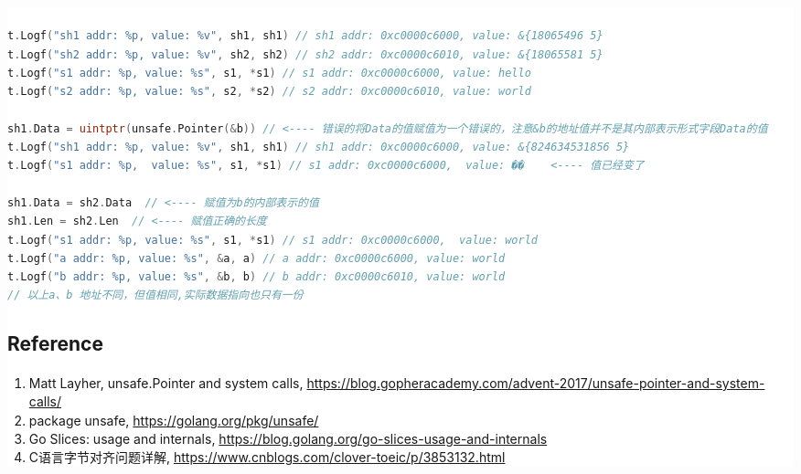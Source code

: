 ```go

t.Logf("sh1 addr: %p, value: %v", sh1, sh1) // sh1 addr: 0xc0000c6000, value: &{18065496 5}
t.Logf("sh2 addr: %p, value: %v", sh2, sh2) // sh2 addr: 0xc0000c6010, value: &{18065581 5}
t.Logf("s1 addr: %p, value: %s", s1, *s1) // s1 addr: 0xc0000c6000, value: hello
t.Logf("s2 addr: %p, value: %s", s2, *s2) // s2 addr: 0xc0000c6010, value: world

sh1.Data = uintptr(unsafe.Pointer(&b)) // <---- 错误的将Data的值赋值为一个错误的，注意&b的地址值并不是其内部表示形式字段Data的值
t.Logf("sh1 addr: %p, value: %v", sh1, sh1) // sh1 addr: 0xc0000c6000, value: &{824634531856 5}
t.Logf("s1 addr: %p,  value: %s", s1, *s1) // s1 addr: 0xc0000c6000,  value: ��    <---- 值已经变了

sh1.Data = sh2.Data  // <---- 赋值为b的内部表示的值
sh1.Len = sh2.Len  // <---- 赋值正确的长度
t.Logf("s1 addr: %p, value: %s", s1, *s1) // s1 addr: 0xc0000c6000,  value: world
t.Logf("a addr: %p, value: %s", &a, a) // a addr: 0xc0000c6000, value: world
t.Logf("b addr: %p, value: %s", &b, b) // b addr: 0xc0000c6010, value: world
// 以上a、b 地址不同，但值相同,实际数据指向也只有一份
```

## Reference

1. Matt Layher, unsafe.Pointer and system calls, https://blog.gopheracademy.com/advent-2017/unsafe-pointer-and-system-calls/
2. package unsafe, https://golang.org/pkg/unsafe/
3. Go Slices: usage and internals, https://blog.golang.org/go-slices-usage-and-internals
4. C语言字节对齐问题详解, https://www.cnblogs.com/clover-toeic/p/3853132.html

